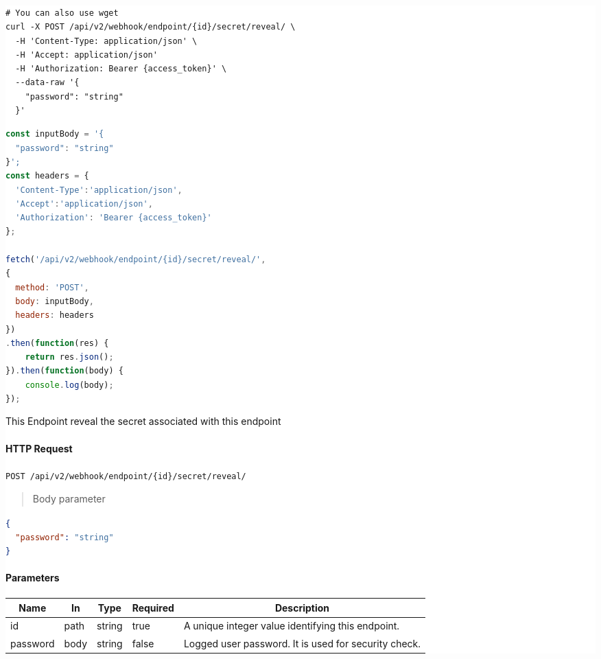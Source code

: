 ```shell
# You can also use wget
curl -X POST /api/v2/webhook/endpoint/{id}/secret/reveal/ \
  -H 'Content-Type: application/json' \
  -H 'Accept: application/json'
  -H 'Authorization: Bearer {access_token}' \
  --data-raw '{
    "password": "string"
  }'
```

```javascript
const inputBody = '{
  "password": "string"
}';
const headers = {
  'Content-Type':'application/json',
  'Accept':'application/json',
  'Authorization': 'Bearer {access_token}'
};

fetch('/api/v2/webhook/endpoint/{id}/secret/reveal/',
{
  method: 'POST',
  body: inputBody,
  headers: headers
})
.then(function(res) {
    return res.json();
}).then(function(body) {
    console.log(body);
});

```

This Endpoint reveal the secret associated with this endpoint

<h4 id="http-request">HTTP Request</h4>

`POST /api/v2/webhook/endpoint/{id}/secret/reveal/`

> Body parameter

```json
{
  "password": "string"
}
```

<h4 id="secretexpirewebhookendpoint-parameters">Parameters</h4>

|Name|In|Type|Required|Description|
|---|---|---|---|---|
|id|path|string|true|A unique integer value identifying this endpoint.|
|password|body|string|false|Logged user password. It is used for security check.|
